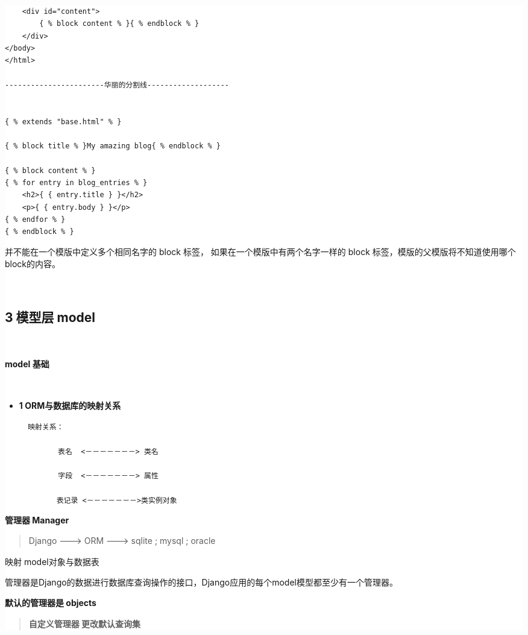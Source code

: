 	    <div id="content">
	        { % block content % }{ % endblock % }
	    </div>
	</body>
	</html>

	-----------------------华丽的分割线-------------------


	{ % extends "base.html" % }
	 
	{ % block title % }My amazing blog{ % endblock % }
	 
	{ % block content % }
	{ % for entry in blog_entries % }
	    <h2>{ { entry.title } }</h2>
	    <p>{ { entry.body } }</p>
	{ % endfor % }
	{ % endblock % }

并不能在一个模版中定义多个相同名字的 block 标签，
如果在一个模版中有两个名字一样的 block 标签，模版的父模版将不知道使用哪个block的内容。


<br>

## 3 模型层 model

<br>


**model 基础**

<br>



- **1  ORM与数据库的映射关系**
	
	
		映射关系：
		
		　　　  表名  <－－－－－－－> 类名
		
		       字段  <－－－－－－－> 属性
		
		　　　　表记录 <－－－－－－－>类实例对象




**管理器 Manager**

> Django ---> ORM ---> sqlite ; mysql ; oracle


映射 model对象与数据表

管理器是Django的数据进行数据库查询操作的接口，Django应用的每个model模型都至少有一个管理器。

**默认的管理器是 objects**



> **自定义管理器 更改默认查询集**
